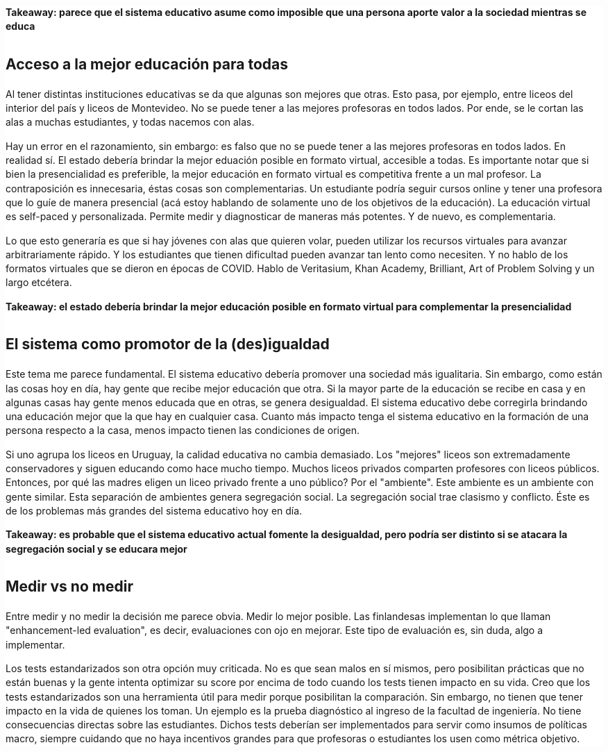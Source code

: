 **Takeaway: parece que el sistema educativo asume como imposible que una persona aporte valor a la sociedad mientras se educa**

## Acceso a la mejor educación para todas

Al tener distintas instituciones educativas se da que algunas son mejores que otras. Esto pasa, por ejemplo, entre liceos del interior del país y liceos de Montevideo. No se puede tener a las mejores profesoras en todos lados. Por ende, se le cortan las alas a muchas estudiantes, y todas nacemos con alas.

Hay un error en el razonamiento, sin embargo: es falso que no se puede tener a las mejores profesoras en todos lados. En realidad sí. El estado debería brindar la mejor eduación posible en formato virtual, accesible a todas. Es importante notar que si bien la presencialidad es preferible, la mejor educación en formato virtual es competitiva frente a un mal profesor. La contraposición es innecesaria, éstas cosas son complementarias. Un estudiante podría seguir cursos online y tener una profesora que lo guíe de manera presencial (acá estoy hablando de solamente uno de los objetivos de la educación). La educación virtual es self-paced y personalizada. Permite medir y diagnosticar de maneras más potentes. Y de nuevo, es complementaria. 

Lo que esto generaría es que si hay jóvenes con alas que quieren volar, pueden utilizar los recursos virtuales para avanzar arbitrariamente rápido. Y los estudiantes que tienen dificultad pueden avanzar tan lento como necesiten. Y no hablo de los formatos virtuales que se dieron en épocas de COVID. Hablo de Veritasium, Khan Academy, Brilliant, Art of Problem Solving y un largo etcétera. 

**Takeaway: el estado debería brindar la mejor educación posible en formato virtual para complementar la presencialidad**

## El sistema como promotor de la (des)igualdad
Este tema me parece fundamental. El sistema educativo debería promover una sociedad más igualitaria. Sin embargo, como están las cosas hoy en día, hay gente que recibe mejor educación que otra. Si la mayor parte de la educación se recibe en casa y en algunas casas hay gente menos educada que en otras, se genera desigualdad. El sistema educativo debe corregirla brindando una educación mejor que la que hay en cualquier casa. Cuanto más impacto tenga el sistema educativo en la formación de una persona respecto a la casa, menos impacto tienen las condiciones de origen.

Si uno agrupa los liceos en Uruguay, la calidad educativa no cambia demasiado. Los "mejores" liceos son extremadamente conservadores y siguen educando como hace mucho tiempo. Muchos liceos privados comparten profesores con liceos públicos. Entonces, por qué las madres eligen un liceo privado frente a uno público? Por el "ambiente". Este ambiente es un ambiente con gente similar. Esta separación de ambientes genera segregación social. La segregación social trae clasismo y conflicto. Éste es de los problemas más grandes del sistema educativo hoy en día. 

**Takeaway: es probable que el sistema educativo actual fomente la desigualdad, pero podría ser distinto si se atacara la segregación social y se educara mejor**

## Medir vs no medir
Entre medir y no medir la decisión me parece obvia. Medir lo mejor posible. Las finlandesas implementan lo que llaman "enhancement-led evaluation", es decir, evaluaciones con ojo en mejorar. Este tipo de evaluación es, sin duda, algo a implementar. 

Los tests estandarizados son otra opción muy criticada. No es que sean malos en sí mismos, pero posibilitan prácticas que no están buenas y la gente intenta optimizar su score por encima de todo cuando los tests tienen impacto en su vida. Creo que los tests estandarizados son una herramienta útil para medir porque posibilitan la comparación. Sin embargo, no tienen que tener impacto en la vida de quienes los toman. Un ejemplo es la prueba diagnóstico al ingreso de la facultad de ingeniería. No tiene consecuencias directas sobre las estudiantes. Dichos tests deberían ser implementados para servir como insumos de políticas macro, siempre cuidando que no haya incentivos grandes para que profesoras o estudiantes los usen como métrica objetivo.
